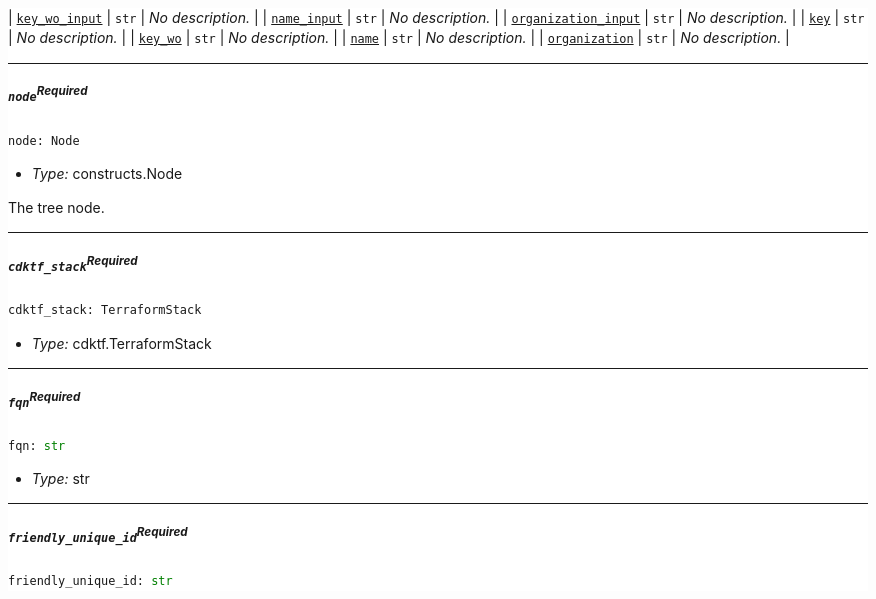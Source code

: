 | <code><a href="#@cdktf/provider-tfe.sshKey.SshKey.property.keyWoInput">key_wo_input</a></code> | <code>str</code> | *No description.* |
| <code><a href="#@cdktf/provider-tfe.sshKey.SshKey.property.nameInput">name_input</a></code> | <code>str</code> | *No description.* |
| <code><a href="#@cdktf/provider-tfe.sshKey.SshKey.property.organizationInput">organization_input</a></code> | <code>str</code> | *No description.* |
| <code><a href="#@cdktf/provider-tfe.sshKey.SshKey.property.key">key</a></code> | <code>str</code> | *No description.* |
| <code><a href="#@cdktf/provider-tfe.sshKey.SshKey.property.keyWo">key_wo</a></code> | <code>str</code> | *No description.* |
| <code><a href="#@cdktf/provider-tfe.sshKey.SshKey.property.name">name</a></code> | <code>str</code> | *No description.* |
| <code><a href="#@cdktf/provider-tfe.sshKey.SshKey.property.organization">organization</a></code> | <code>str</code> | *No description.* |

---

##### `node`<sup>Required</sup> <a name="node" id="@cdktf/provider-tfe.sshKey.SshKey.property.node"></a>

```python
node: Node
```

- *Type:* constructs.Node

The tree node.

---

##### `cdktf_stack`<sup>Required</sup> <a name="cdktf_stack" id="@cdktf/provider-tfe.sshKey.SshKey.property.cdktfStack"></a>

```python
cdktf_stack: TerraformStack
```

- *Type:* cdktf.TerraformStack

---

##### `fqn`<sup>Required</sup> <a name="fqn" id="@cdktf/provider-tfe.sshKey.SshKey.property.fqn"></a>

```python
fqn: str
```

- *Type:* str

---

##### `friendly_unique_id`<sup>Required</sup> <a name="friendly_unique_id" id="@cdktf/provider-tfe.sshKey.SshKey.property.friendlyUniqueId"></a>

```python
friendly_unique_id: str
```
